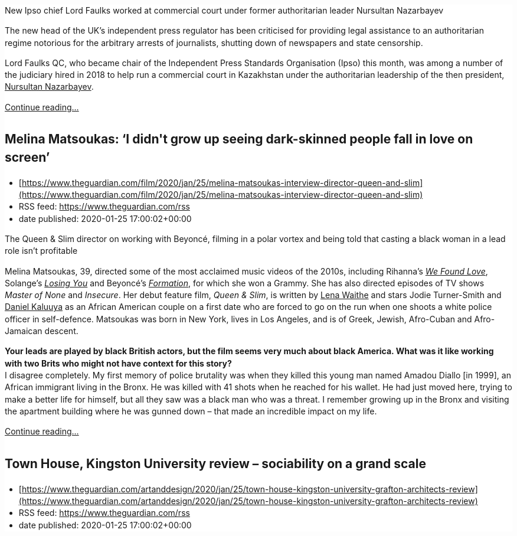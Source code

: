 <p>New Ipso chief Lord Faulks worked at commercial court under former authoritarian leader Nursultan Nazarbayev</p><p>The new head of the UK’s independent press regulator has been criticised for providing legal assistance to an authoritarian regime notorious for the arbitrary arrests of journalists, shutting down of newspapers and state censorship.</p><p>Lord Faulks QC, who became chair of the Independent Press Standards Organisation (Ipso) this month, was among a number of the judiciary hired in 2018 to help run a commercial court in Kazakhstan under the authoritarian leadership of the then president, <a href="https://www.theguardian.com/world/2013/jul/01/kazakhstan-president-david-cameron-vote" title="">Nursultan Nazarbayev</a>.</p> <a href="https://www.theguardian.com/law/2020/jan/25/lord-faulks-ipso-head-kazakhstan-under-fire">Continue reading...</a>

## Melina Matsoukas: ‘I didn't grow up seeing dark-skinned people fall in love on screen’
 - [https://www.theguardian.com/film/2020/jan/25/melina-matsoukas-interview-director-queen-and-slim](https://www.theguardian.com/film/2020/jan/25/melina-matsoukas-interview-director-queen-and-slim)
 - RSS feed: https://www.theguardian.com/rss
 - date published: 2020-01-25 17:00:02+00:00

<p>The Queen &amp; Slim director on working with Beyoncé, filming in a polar vortex and being told that casting a black woman in a lead role isn’t profitable</p><p>Melina Matsoukas, 39, directed some of the most acclaimed music videos of the 2010s, including Rihanna’s <em><a href="https://youtu.be/tg00YEETFzg" title="">We Found Love</a></em>, Solange’s <em><a href="https://youtu.be/Hy9W_mrY_Vk" title="">Losing You</a></em> and Beyoncé’s <em><a href="https://youtu.be/WDZJPJV__bQ" title="">Formation</a></em>, for which she won a Grammy. She has also directed episodes of TV shows <em>Master of None</em> and <em>Insecure</em>. Her debut feature film, <em>Queen </em><em>&amp; Slim</em>, is written by <a href="https://www.theguardian.com/tv-and-radio/2018/jan/05/master-of-nones-lena-waithe-if-you-come-from-a-poor-background-tv-becomes-what-you-dream-about" title="">Lena Waithe</a> and stars Jodie Turner-Smith and <a href="https://www.theguardian.com/film/2018/feb/10/daniel-kaluuya-not-spokesperson-black-people-black-panther-get-out" title="">Daniel Kaluuya</a> as an African American couple on a first date who are forced to go on the run when one shoots a white police officer in self-defence. Matsoukas was born in New York, lives in Los Angeles, and is of Greek, Jewish, Afro-Cuban and Afro-Jamaican descent.</p><p><strong>Your leads are played by black British actors, but the film seems very much about black America. What was it like working with two Brits who might not have context for this story?</strong><br />I disagree completely. My first memory of police brutality was when they killed this young man named Amadou Diallo [in 1999], an African immigrant living in the Bronx. He was killed with 41 shots when he reached for his wallet. He had just moved here, trying to make a better life for himself, but all they saw was a black man who was a threat. I remember growing up in the Bronx and visiting the apartment building where he was gunned down – that made an incredible impact on my life.</p> <a href="https://www.theguardian.com/film/2020/jan/25/melina-matsoukas-interview-director-queen-and-slim">Continue reading...</a>

## Town House, Kingston University review – sociability on a grand scale
 - [https://www.theguardian.com/artanddesign/2020/jan/25/town-house-kingston-university-grafton-architects-review](https://www.theguardian.com/artanddesign/2020/jan/25/town-house-kingston-university-grafton-architects-review)
 - RSS feed: https://www.theguardian.com/rss
 - date published: 2020-01-25 17:00:02+00:00
